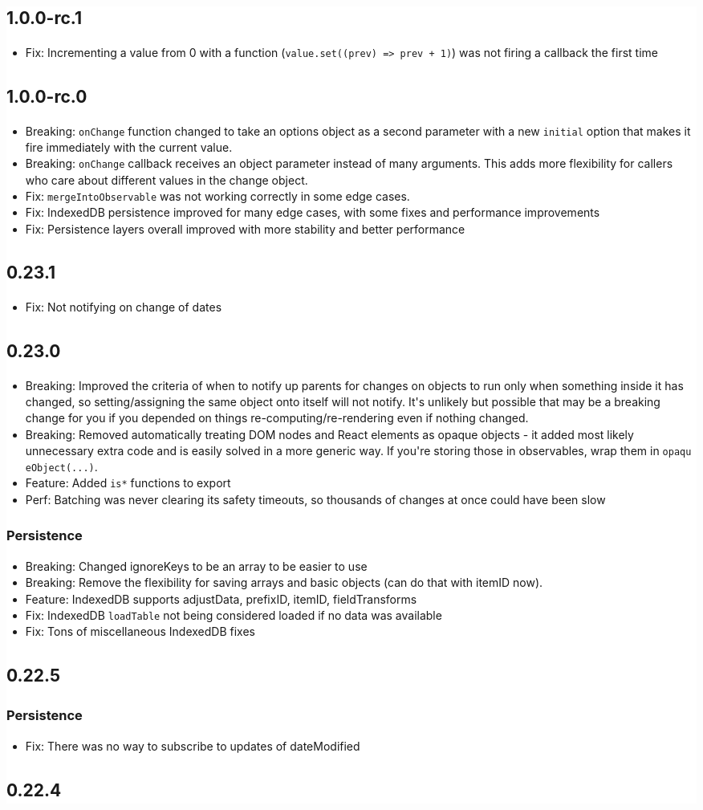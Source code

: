 ## 1.0.0-rc.1

- Fix: Incrementing a value from 0 with a function (`value.set((prev) => prev + 1)`) was not firing a callback the first time


## 1.0.0-rc.0

- Breaking: `onChange` function changed to take an options object as a second parameter with a new `initial` option that makes it fire immediately with the current value.
- Breaking: `onChange` callback receives an object parameter instead of many arguments. This adds more flexibility for callers who care about different values in the change object.
- Fix: `mergeIntoObservable` was not working correctly in some edge cases.
- Fix: IndexedDB persistence improved for many edge cases, with some fixes and performance improvements
- Fix: Persistence layers overall improved with more stability and better performance

## 0.23.1

- Fix: Not notifying on change of dates

## 0.23.0

- Breaking: Improved the criteria of when to notify up parents for changes on objects to run only when something inside it has changed, so setting/assigning the same object onto itself will not notify. It's unlikely but possible that may be a breaking change for you if you depended on things re-computing/re-rendering even if nothing changed.
- Breaking: Removed automatically treating DOM nodes and React elements as opaque objects - it added most likely unnecessary extra code and is easily solved in a more generic way. If you're storing those in observables, wrap them in `opaqueObject(...)`.
- Feature: Added `is*` functions to export
- Perf: Batching was never clearing its safety timeouts, so thousands of changes at once could have been slow

### Persistence
- Breaking: Changed ignoreKeys to be an array to be easier to use
- Breaking: Remove the flexibility for saving arrays and basic objects (can do that with itemID now).
- Feature: IndexedDB supports adjustData, prefixID, itemID, fieldTransforms
- Fix: IndexedDB `loadTable` not being considered loaded if no data was available
- Fix: Tons of miscellaneous IndexedDB fixes

## 0.22.5

### Persistence
- Fix: There was no way to subscribe to updates of dateModified

## 0.22.4
